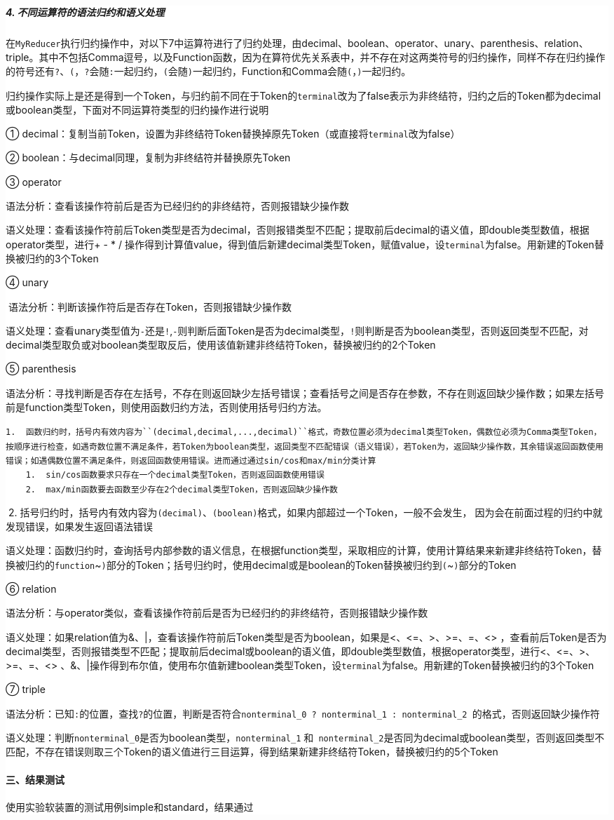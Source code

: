 ##### 4. 不同运算符的语法归约和语义处理

在``MyReducer``执行归约操作中，对以下7中运算符进行了归约处理，由decimal、boolean、operator、unary、parenthesis、relation、triple。其中不包括Comma逗号，以及Function函数，因为在算符优先关系表中，并不存在对这两类符号的归约操作，同样不存在归约操作的符号还有``?``、``(``，``?``会随``:``一起归约，``(``会随``)``一起归约，Function和Comma会随``(``，``)``一起归约。

归约操作实际上是还是得到一个Token，与归约前不同在于Token的``terminal``改为了false表示为非终结符，归约之后的Token都为decimal或boolean类型，下面对不同运算符类型的归约操作进行说明

① decimal：复制当前Token，设置为非终结符Token替换掉原先Token（或直接将``terminal``改为false）

② boolean：与decimal同理，复制为非终结符并替换原先Token

③ operator

​	语法分析：查看该操作符前后是否为已经归约的非终结符，否则报错缺少操作数

​	语义处理：查看该操作符前后Token类型是否为decimal，否则报错类型不匹配；提取前后decimal的语义值，即double类型数值，根据operator类型，进行+ - * / 操作得到计算值value，得到值后新建decimal类型Token，赋值value，设``terminal``为false。用新建的Token替换被归约的3个Token

④ unary

​	语法分析：判断该操作符后是否存在Token，否则报错缺少操作数

​	语义处理：查看unary类型值为``-``还是``!``,``-``则判断后面Token是否为decimal类型，``!``则判断是否为boolean类型，否则返回类型不匹配，对decimal类型取负或对boolean类型取反后，使用该值新建非终结符Token，替换被归约的2个Token

⑤ parenthesis

​	语法分析：寻找判断是否存在左括号，不存在则返回缺少左括号错误；查看括号之间是否存在参数，不存在则返回缺少操作数；如果左括号前是function类型Token，则使用函数归约方法，否则使用括号归约方法。

 	1.  函数归约时，括号内有效内容为``(decimal,decimal,...,decimal)``格式，奇数位置必须为decimal类型Token，偶数位必须为Comma类型Token，按顺序进行检查，如遇奇数位置不满足条件，若Token为boolean类型，返回类型不匹配错误（语义错误），若Token为，返回缺少操作数，其余错误返回函数使用错误；如遇偶数位置不满足条件，则返回函数使用错误。进而通过通过sin/cos和max/min分类计算
      	1.  sin/cos函数要求只存在一个decimal类型Token，否则返回函数使用错误
      	2.  max/min函数要去函数至少存在2个decimal类型Token，否则返回缺少操作数

​	2. 括号归约时，括号内有效内容为``(decimal)``、``(boolean)``格式，如果内部超过一个Token，一般不会发生，	因为会在前面过程的归约中就发现错误，如果发生返回语法错误

​	语义处理：函数归约时，查询括号内部参数的语义信息，在根据function类型，采取相应的计算，使用计算结果来新建非终结符Token，替换被归约的``function``\~``)``部分的Token；括号归约时，使用decimal或是boolean的Token替换被归约到``(``\~``)``部分的Token

⑥ relation

​	语法分析：与operator类似，查看该操作符前后是否为已经归约的非终结符，否则报错缺少操作数

​	语义处理：如果relation值为&、|，查看该操作符前后Token类型是否为boolean，如果是<、<=、>、>=、=、<> ，查看前后Token是否为decimal类型，否则报错类型不匹配；提取前后decimal或boolean的语义值，即double类型数值，根据operator类型，进行<、<=、>、>=、=、<> 、&、|操作得到布尔值，使用布尔值新建boolean类型Token，设``terminal``为false。用新建的Token替换被归约的3个Token

⑦ triple

​	语法分析：已知``:``的位置，查找``?``的位置，判断是否符合``nonterminal_0 ? nonterminal_1 : nonterminal_2 ``的格式，否则返回缺少操作符

​	语义处理：判断``nonterminal_0``是否为boolean类型，``nonterminal_1`` 和`` nonterminal_2``是否同为decimal或boolean类型，否则返回类型不匹配，不存在错误则取三个Token的语义值进行三目运算，得到结果新建非终结符Token，替换被归约的5个Token

#### 三、结果测试

使用实验软装置的测试用例simple和standard，结果通过
